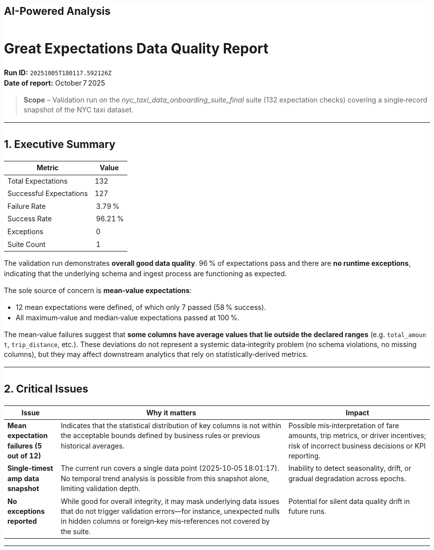 ## AI-Powered Analysis

# Great Expectations Data Quality Report  
**Run ID:** `20251005T180117.592126Z`  
**Date of report:** October 7 2025  

> **Scope** – Validation run on the *nyc_taxi_data_onboarding_suite_final* suite (132 expectation checks) covering a single‑record snapshot of the NYC taxi dataset.  

---

## 1. Executive Summary  

| Metric | Value |
|--------|-------|
| Total Expectations | 132 |
| Successful Expectations | 127 |
| Failure Rate | 3.79 % |
| Success Rate | 96.21 % |
| Exceptions | 0 |
| Suite Count | 1 |

The validation run demonstrates **overall good data quality**. 96 % of expectations pass and there are **no runtime exceptions**, indicating that the underlying schema and ingest process are functioning as expected.  

The sole source of concern is **mean‑value expectations**:

* 12 mean expectations were defined, of which only 7 passed (58 % success).  
* All maximum‑value and median‑value expectations passed at 100 %.  

The mean‑value failures suggest that **some columns have average values that lie outside the declared ranges** (e.g. `total_amount`, `trip_distance`, etc.).  These deviations do not represent a systemic data‑integrity problem (no schema violations, no missing columns), but they may affect downstream analytics that rely on statistically‑derived metrics.  

---

## 2. Critical Issues  

| Issue | Why it matters | Impact |
|-------|----------------|--------|
| **Mean expectation failures (5 out of 12)** | Indicates that the statistical distribution of key columns is not within the acceptable bounds defined by business rules or previous historical averages. | Possible mis‑interpretation of fare amounts, trip metrics, or driver incentives; risk of incorrect business decisions or KPI reporting. |
| **Single‑timestamp data snapshot** | The current run covers a single data point (2025‑10‑05 18:01:17).  No temporal trend analysis is possible from this snapshot alone, limiting validation depth. | Inability to detect seasonality, drift, or gradual degradation across epochs. |
| **No exceptions reported** | While good for overall integrity, it may mask underlying data issues that do not trigger validation errors—for instance, unexpected nulls in hidden columns or foreign‑key mis‑references not covered by the suite. | Potential for silent data quality drift in future runs. |

---